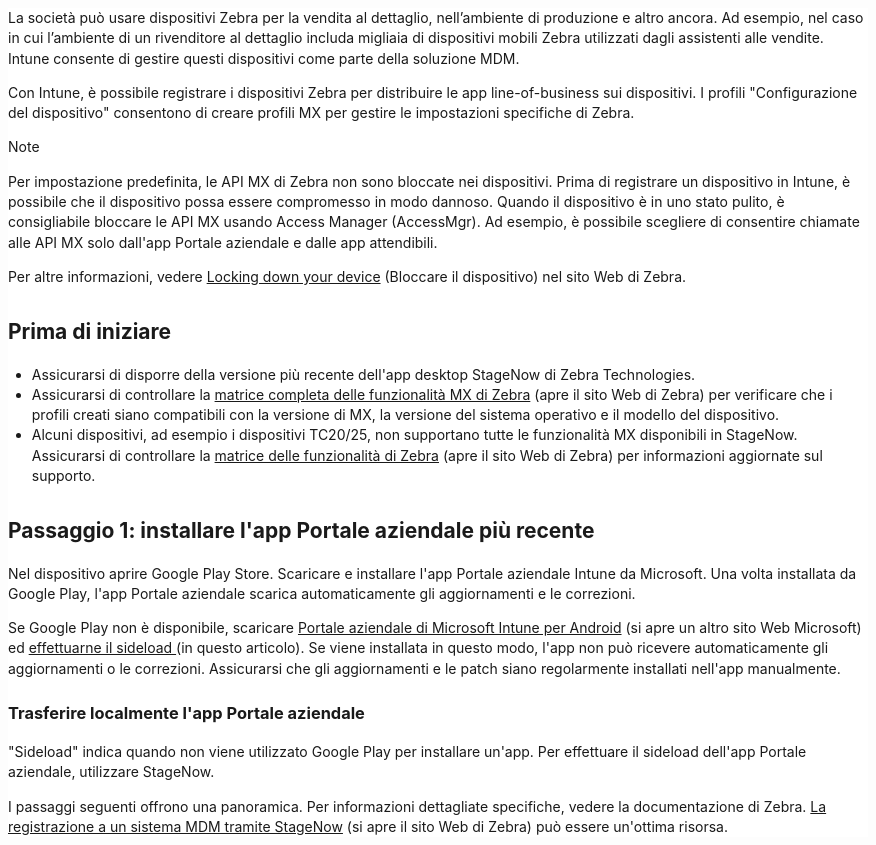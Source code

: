 La società può usare dispositivi Zebra per la vendita al dettaglio, nell’ambiente di produzione e altro ancora. Ad esempio, nel caso in cui l’ambiente di un rivenditore al dettaglio includa migliaia di dispositivi mobili Zebra utilizzati dagli assistenti alle vendite. Intune consente di gestire questi dispositivi come parte della soluzione MDM.

Con Intune, è possibile registrare i dispositivi Zebra per distribuire le app line-of-business sui dispositivi. I profili "Configurazione del dispositivo" consentono di creare profili MX per gestire le impostazioni specifiche di Zebra.

> [!NOTE]
> Per impostazione predefinita, le API MX di Zebra non sono bloccate nei dispositivi. Prima di registrare un dispositivo in Intune, è possibile che il dispositivo possa essere compromesso in modo dannoso. Quando il dispositivo è in uno stato pulito, è consigliabile bloccare le API MX usando Access Manager (AccessMgr). Ad esempio, è possibile scegliere di consentire chiamate alle API MX solo dall'app Portale aziendale e dalle app attendibili.
>
> Per altre informazioni, vedere [Locking down your device](https://developer.zebra.com/community/home/blog/2017/04/11/locking-down-your-device) (Bloccare il dispositivo) nel sito Web di Zebra.

## <a name="before-you-begin"></a>Prima di iniziare

- Assicurarsi di disporre della versione più recente dell'app desktop StageNow di Zebra Technologies.
- Assicurarsi di controllare la [matrice completa delle funzionalità MX di Zebra](http://techdocs.zebra.com/mx/compatibility) (apre il sito Web di Zebra) per verificare che i profili creati siano compatibili con la versione di MX, la versione del sistema operativo e il modello del dispositivo.
- Alcuni dispositivi, ad esempio i dispositivi TC20/25, non supportano tutte le funzionalità MX disponibili in StageNow. Assicurarsi di controllare la [matrice delle funzionalità di Zebra](http://techdocs.zebra.com/mx/tc2x/) (apre il sito Web di Zebra) per informazioni aggiornate sul supporto.

## <a name="step-1-install-the-latest-company-portal-app"></a>Passaggio 1: installare l'app Portale aziendale più recente

Nel dispositivo aprire Google Play Store. Scaricare e installare l'app Portale aziendale Intune da Microsoft. Una volta installata da Google Play, l'app Portale aziendale scarica automaticamente gli aggiornamenti e le correzioni.

Se Google Play non è disponibile, scaricare [Portale aziendale di Microsoft Intune per Android](https://www.microsoft.com/download/details.aspx?id=49140) (si apre un altro sito Web Microsoft) ed [effettuarne il sideload ](#sideload-the-company-portal-app) (in questo articolo). Se viene installata in questo modo, l'app non può ricevere automaticamente gli aggiornamenti o le correzioni. Assicurarsi che gli aggiornamenti e le patch siano regolarmente installati nell'app manualmente.

### <a name="sideload-the-company-portal-app"></a>Trasferire localmente l'app Portale aziendale

"Sideload" indica quando non viene utilizzato Google Play per installare un'app. Per effettuare il sideload dell'app Portale aziendale, utilizzare StageNow. 

I passaggi seguenti offrono una panoramica. Per informazioni dettagliate specifiche, vedere la documentazione di Zebra. [La registrazione a un sistema MDM tramite StageNow](http://techdocs.zebra.com/stagenow/3-1/Profiles/enrollmdm/) (si apre il sito Web di Zebra) può essere un'ottima risorsa.
